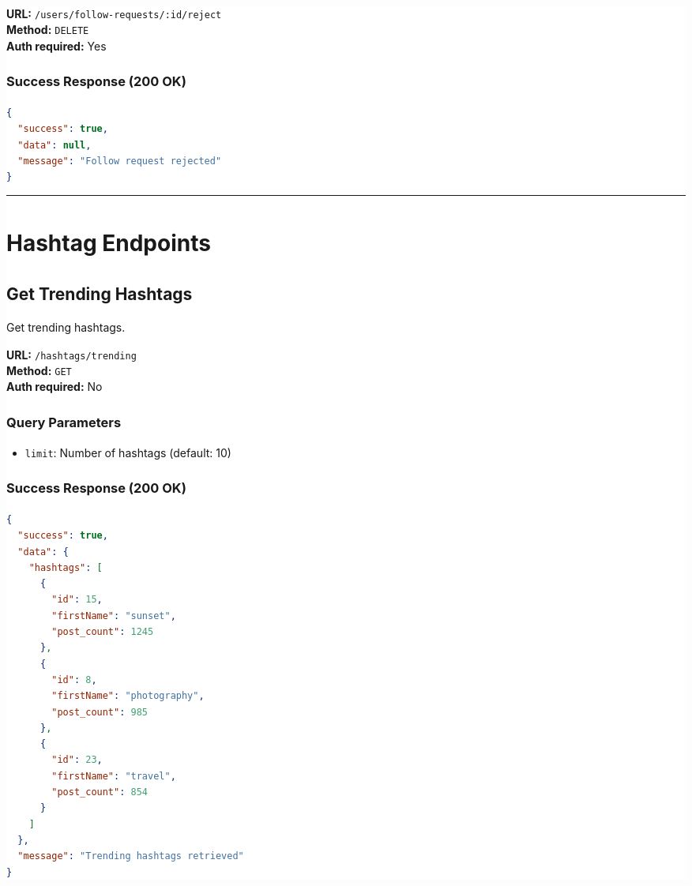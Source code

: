 **URL:** `/users/follow-requests/:id/reject`\
**Method:** `DELETE`\
**Auth required:** Yes

### Success Response (200 OK)
```json
{
  "success": true,
  "data": null,
  "message": "Follow request rejected"
}
```

---

# Hashtag Endpoints

## Get Trending Hashtags
Get trending hashtags.

**URL:** `/hashtags/trending`\
**Method:** `GET`\
**Auth required:** No

### Query Parameters
- `limit`: Number of hashtags (default: 10)

### Success Response (200 OK)
```json
{
  "success": true,
  "data": {
    "hashtags": [
      {
        "id": 15,
        "firstName": "sunset",
        "post_count": 1245
      },
      {
        "id": 8,
        "firstName": "photography",
        "post_count": 985
      },
      {
        "id": 23,
        "firstName": "travel",
        "post_count": 854
      }
    ]
  },
  "message": "Trending hashtags retrieved"
}
```
